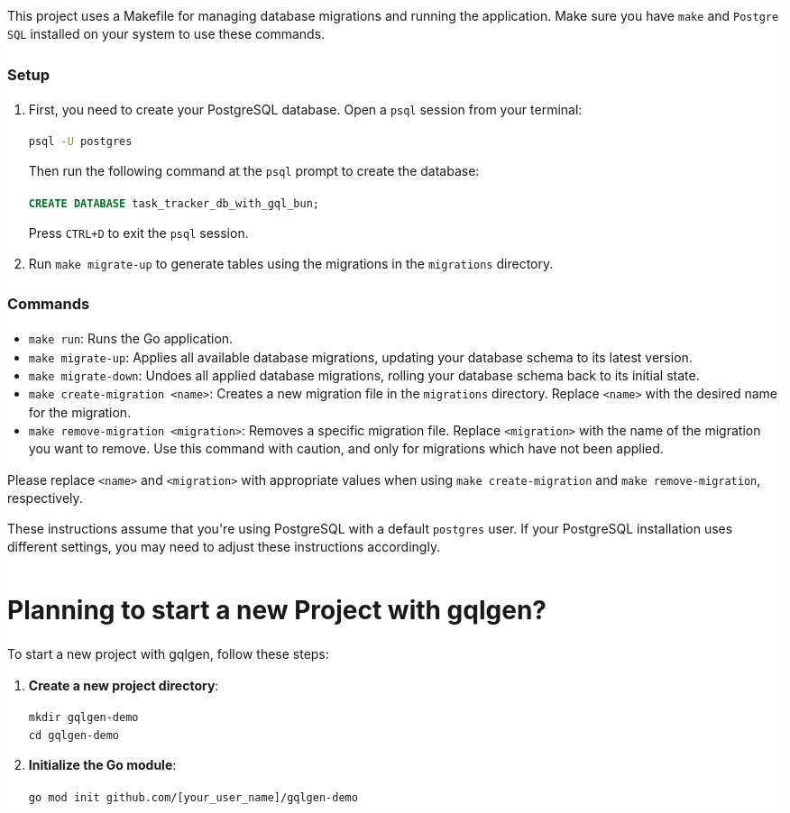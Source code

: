 This project uses a Makefile for managing database migrations and running the application. Make sure you have `make` and `PostgreSQL` installed on your system to use these commands.

### Setup

1. First, you need to create your PostgreSQL database. Open a `psql` session from your terminal:

    ```bash
    psql -U postgres
    ```

    Then run the following command at the `psql` prompt to create the database:

    ```sql
    CREATE DATABASE task_tracker_db_with_gql_bun;
    ```

    Press `CTRL+D` to exit the `psql` session.

2. Run `make migrate-up` to generate tables using the migrations in the `migrations` directory.

### Commands

- `make run`: Runs the Go application.
- `make migrate-up`: Applies all available database migrations, updating your database schema to its latest version.
- `make migrate-down`: Undoes all applied database migrations, rolling your database schema back to its initial state.
- `make create-migration <name>`: Creates a new migration file in the `migrations` directory. Replace `<name>` with the desired name for the migration. 
- `make remove-migration <migration>`: Removes a specific migration file. Replace `<migration>` with the name of the migration you want to remove. Use this command with caution, and only for migrations which have not been applied.

Please replace `<name>` and `<migration>` with appropriate values when using `make create-migration` and `make remove-migration`, respectively.

These instructions assume that you're using PostgreSQL with a default `postgres` user. If your PostgreSQL installation uses different settings, you may need to adjust these instructions accordingly.

# Planning to start a new Project with gqlgen? 

To start a new project with gqlgen, follow these steps:

1. **Create a new project directory**:

   ```shell
   mkdir gqlgen-demo
   cd gqlgen-demo
   ```

2. **Initialize the Go module**:

   ```shell
   go mod init github.com/[your_user_name]/gqlgen-demo
   ```
